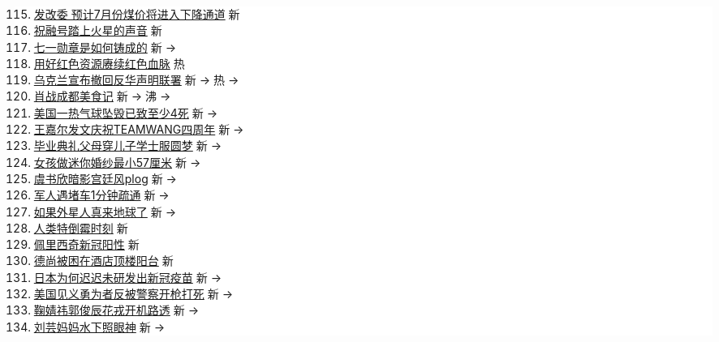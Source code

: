115. [发改委
     预计7月份煤价将进入下降通道](https://s.weibo.com//weibo?q=%E5%8F%91%E6%94%B9%E5%A7%94%20%E9%A2%84%E8%AE%A17%E6%9C%88%E4%BB%BD%E7%85%A4%E4%BB%B7%E5%B0%86%E8%BF%9B%E5%85%A5%E4%B8%8B%E9%99%8D%E9%80%9A%E9%81%93&Refer=top)
     新
116. [祝融号踏上火星的声音](https://s.weibo.com//weibo?q=%23%E7%A5%9D%E8%9E%8D%E5%8F%B7%E8%B8%8F%E4%B8%8A%E7%81%AB%E6%98%9F%E7%9A%84%E5%A3%B0%E9%9F%B3%23&Refer=top)
     新
117. [七一勋章是如何铸成的](https://s.weibo.com//weibo?q=%23%E4%B8%83%E4%B8%80%E5%8B%8B%E7%AB%A0%E6%98%AF%E5%A6%82%E4%BD%95%E9%93%B8%E6%88%90%E7%9A%84%23&Refer=top)
     新 ->
118. [用好红色资源赓续红色血脉](https://s.weibo.com//weibo?q=%23%E7%94%A8%E5%A5%BD%E7%BA%A2%E8%89%B2%E8%B5%84%E6%BA%90%E8%B5%93%E7%BB%AD%E7%BA%A2%E8%89%B2%E8%A1%80%E8%84%89%23&Refer=new_time)
     热
119. [乌克兰宣布撤回反华声明联署](https://s.weibo.com//weibo?q=%23%E4%B9%8C%E5%85%8B%E5%85%B0%E5%AE%A3%E5%B8%83%E6%92%A4%E5%9B%9E%E5%8F%8D%E5%8D%8E%E5%A3%B0%E6%98%8E%E8%81%94%E7%BD%B2%23&Refer=top)
     新 -> 热 ->
120. [肖战成都美食记](https://s.weibo.com//weibo?q=%23%E8%82%96%E6%88%98%E6%88%90%E9%83%BD%E7%BE%8E%E9%A3%9F%E8%AE%B0%23&Refer=top)
     新 -> 沸 ->
121. [美国一热气球坠毁已致至少4死](https://s.weibo.com//weibo?q=%23%E7%BE%8E%E5%9B%BD%E4%B8%80%E7%83%AD%E6%B0%94%E7%90%83%E5%9D%A0%E6%AF%81%E5%B7%B2%E8%87%B4%E8%87%B3%E5%B0%914%E6%AD%BB%23&Refer=top)
     新 ->
122. [王嘉尔发文庆祝TEAMWANG四周年](https://s.weibo.com//weibo?q=%23%E7%8E%8B%E5%98%89%E5%B0%94%E5%8F%91%E6%96%87%E5%BA%86%E7%A5%9DTEAMWANG%E5%9B%9B%E5%91%A8%E5%B9%B4%23&Refer=top)
     新 ->
123. [毕业典礼父母穿儿子学士服圆梦](https://s.weibo.com//weibo?q=%23%E6%AF%95%E4%B8%9A%E5%85%B8%E7%A4%BC%E7%88%B6%E6%AF%8D%E7%A9%BF%E5%84%BF%E5%AD%90%E5%AD%A6%E5%A3%AB%E6%9C%8D%E5%9C%86%E6%A2%A6%23&Refer=top)
     新 ->
124. [女孩做迷你婚纱最小57厘米](https://s.weibo.com//weibo?q=%23%E5%A5%B3%E5%AD%A9%E5%81%9A%E8%BF%B7%E4%BD%A0%E5%A9%9A%E7%BA%B1%E6%9C%80%E5%B0%8F57%E5%8E%98%E7%B1%B3%23&Refer=top)
     新 ->
125. [虞书欣暗影宫廷风plog](https://s.weibo.com//weibo?q=%23%E8%99%9E%E4%B9%A6%E6%AC%A3%E6%9A%97%E5%BD%B1%E5%AE%AB%E5%BB%B7%E9%A3%8Eplog%23&Refer=top)
     新 ->
126. [军人遇堵车1分钟疏通](https://s.weibo.com//weibo?q=%23%E5%86%9B%E4%BA%BA%E9%81%87%E5%A0%B5%E8%BD%A61%E5%88%86%E9%92%9F%E7%96%8F%E9%80%9A%23&Refer=top)
     新 ->
127. [如果外星人真来地球了](https://s.weibo.com//weibo?q=%23%E5%A6%82%E6%9E%9C%E5%A4%96%E6%98%9F%E4%BA%BA%E7%9C%9F%E6%9D%A5%E5%9C%B0%E7%90%83%E4%BA%86%23&Refer=top)
     新 ->
128. [人类特倒霉时刻](https://s.weibo.com//weibo?q=%23%E4%BA%BA%E7%B1%BB%E7%89%B9%E5%80%92%E9%9C%89%E6%97%B6%E5%88%BB%23&Refer=top)
     新
129. [佩里西奇新冠阳性](https://s.weibo.com//weibo?q=%23%E4%BD%A9%E9%87%8C%E8%A5%BF%E5%A5%87%E6%96%B0%E5%86%A0%E9%98%B3%E6%80%A7%23&Refer=top)
     新
130. [德尚被困在酒店顶楼阳台](https://s.weibo.com//weibo?q=%E5%BE%B7%E5%B0%9A%E8%A2%AB%E5%9B%B0%E5%9C%A8%E9%85%92%E5%BA%97%E9%A1%B6%E6%A5%BC%E9%98%B3%E5%8F%B0&Refer=top)
     新
131. [日本为何迟迟未研发出新冠疫苗](https://s.weibo.com//weibo?q=%23%E6%97%A5%E6%9C%AC%E4%B8%BA%E4%BD%95%E8%BF%9F%E8%BF%9F%E6%9C%AA%E7%A0%94%E5%8F%91%E5%87%BA%E6%96%B0%E5%86%A0%E7%96%AB%E8%8B%97%23&Refer=top)
     新 ->
132. [美国见义勇为者反被警察开枪打死](https://s.weibo.com//weibo?q=%23%E7%BE%8E%E5%9B%BD%E8%A7%81%E4%B9%89%E5%8B%87%E4%B8%BA%E8%80%85%E5%8F%8D%E8%A2%AB%E8%AD%A6%E5%AF%9F%E5%BC%80%E6%9E%AA%E6%89%93%E6%AD%BB%23&Refer=top)
     新 ->
133. [鞠婧祎郭俊辰花戎开机路透](https://s.weibo.com//weibo?q=%23%E9%9E%A0%E5%A9%A7%E7%A5%8E%E9%83%AD%E4%BF%8A%E8%BE%B0%E8%8A%B1%E6%88%8E%E5%BC%80%E6%9C%BA%E8%B7%AF%E9%80%8F%23&Refer=top)
     新 ->
134. [刘芸妈妈水下照眼神](https://s.weibo.com//weibo?q=%23%E5%88%98%E8%8A%B8%E5%A6%88%E5%A6%88%E6%B0%B4%E4%B8%8B%E7%85%A7%E7%9C%BC%E7%A5%9E%23&Refer=top)
     新 ->
